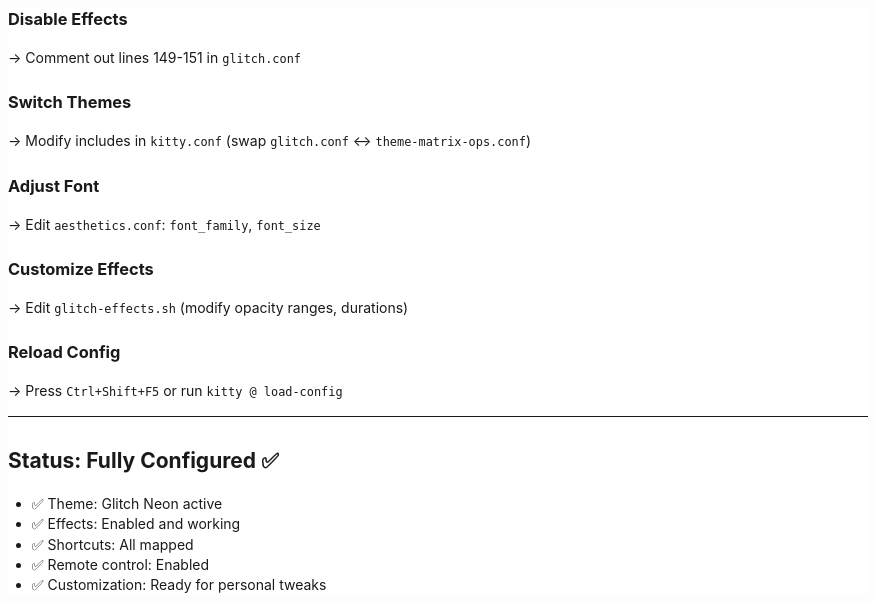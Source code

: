 ### Disable Effects
→ Comment out lines 149-151 in `glitch.conf`

### Switch Themes
→ Modify includes in `kitty.conf` (swap `glitch.conf` ↔ `theme-matrix-ops.conf`)

### Adjust Font
→ Edit `aesthetics.conf`: `font_family`, `font_size`

### Customize Effects
→ Edit `glitch-effects.sh` (modify opacity ranges, durations)

### Reload Config
→ Press `Ctrl+Shift+F5` or run `kitty @ load-config`

---

## Status: Fully Configured ✅
- ✅ Theme: Glitch Neon active
- ✅ Effects: Enabled and working
- ✅ Shortcuts: All mapped
- ✅ Remote control: Enabled
- ✅ Customization: Ready for personal tweaks
